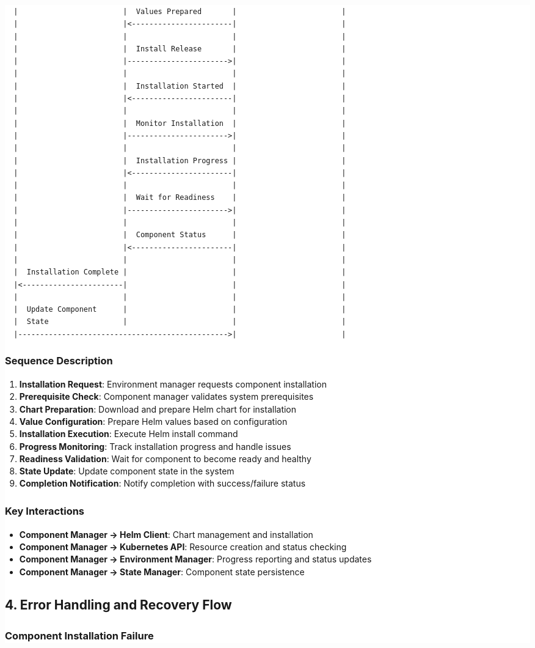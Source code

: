 ```
  |                        |  Values Prepared       |                        |
  |                        |<-----------------------|                        |
  |                        |                        |                        |
  |                        |  Install Release       |                        |
  |                        |----------------------->|                        |
  |                        |                        |                        |
  |                        |  Installation Started  |                        |
  |                        |<-----------------------|                        |
  |                        |                        |                        |
  |                        |  Monitor Installation  |                        |
  |                        |----------------------->|                        |
  |                        |                        |                        |
  |                        |  Installation Progress |                        |
  |                        |<-----------------------|                        |
  |                        |                        |                        |
  |                        |  Wait for Readiness    |                        |
  |                        |----------------------->|                        |
  |                        |                        |                        |
  |                        |  Component Status      |                        |
  |                        |<-----------------------|                        |
  |                        |                        |                        |
  |  Installation Complete |                        |                        |
  |<-----------------------|                        |                        |
  |                        |                        |                        |
  |  Update Component      |                        |                        |
  |  State                 |                        |                        |
  |------------------------------------------------>|                        |
```

### Sequence Description

1. **Installation Request**: Environment manager requests component installation
2. **Prerequisite Check**: Component manager validates system prerequisites
3. **Chart Preparation**: Download and prepare Helm chart for installation
4. **Value Configuration**: Prepare Helm values based on configuration
5. **Installation Execution**: Execute Helm install command
6. **Progress Monitoring**: Track installation progress and handle issues
7. **Readiness Validation**: Wait for component to become ready and healthy
8. **State Update**: Update component state in the system
9. **Completion Notification**: Notify completion with success/failure status

### Key Interactions

- **Component Manager → Helm Client**: Chart management and installation
- **Component Manager → Kubernetes API**: Resource creation and status checking
- **Component Manager → Environment Manager**: Progress reporting and status updates
- **Component Manager → State Manager**: Component state persistence

## 4. Error Handling and Recovery Flow

### Component Installation Failure
